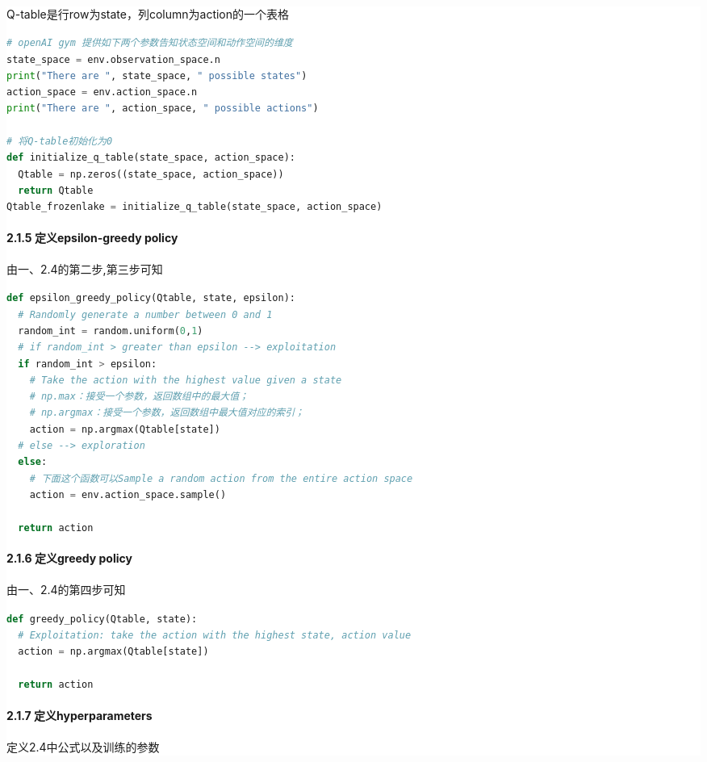 Q-table是行row为state，列column为action的一个表格

```python
# openAI gym 提供如下两个参数告知状态空间和动作空间的维度
state_space = env.observation_space.n
print("There are ", state_space, " possible states")
action_space = env.action_space.n
print("There are ", action_space, " possible actions")

# 将Q-table初始化为0
def initialize_q_table(state_space, action_space):
  Qtable = np.zeros((state_space, action_space))
  return Qtable
Qtable_frozenlake = initialize_q_table(state_space, action_space)
```



#### 2.1.5 定义epsilon-greedy policy

由一、2.4的第二步,第三步可知

```python
def epsilon_greedy_policy(Qtable, state, epsilon):
  # Randomly generate a number between 0 and 1
  random_int = random.uniform(0,1)
  # if random_int > greater than epsilon --> exploitation
  if random_int > epsilon:
    # Take the action with the highest value given a state
    # np.max：接受一个参数，返回数组中的最大值；
    # np.argmax：接受一个参数，返回数组中最大值对应的索引；
    action = np.argmax(Qtable[state])
  # else --> exploration
  else:
    # 下面这个函数可以Sample a random action from the entire action space 
    action = env.action_space.sample()
  
  return action
```

#### 2.1.6 定义greedy policy

由一、2.4的第四步可知

```python
def greedy_policy(Qtable, state):
  # Exploitation: take the action with the highest state, action value
  action = np.argmax(Qtable[state])
  
  return action
```

#### 2.1.7 定义hyperparameters

定义2.4中公式以及训练的参数
